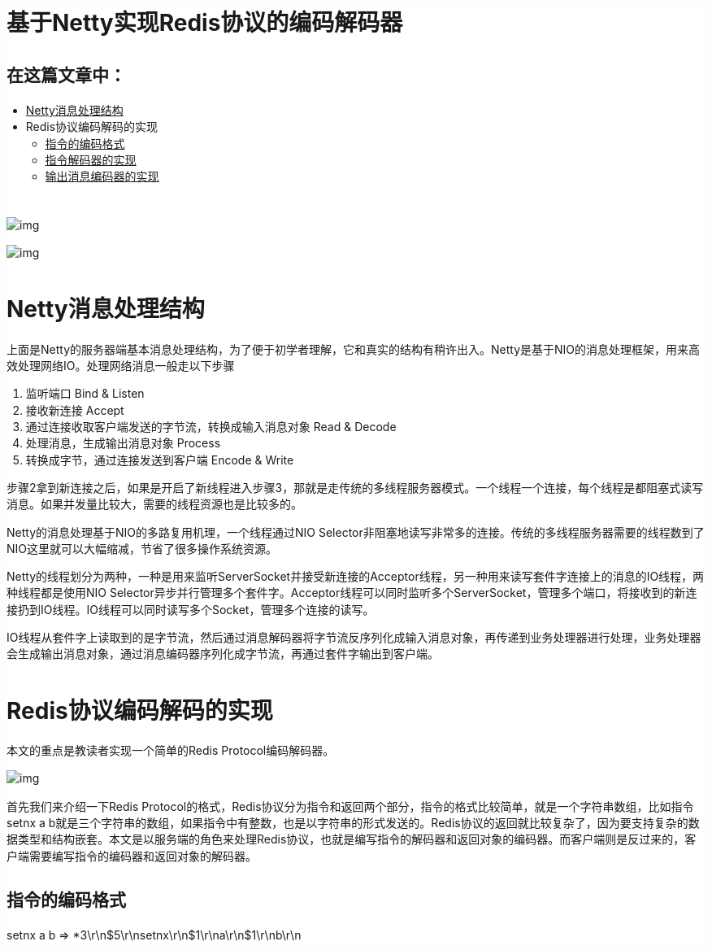 # 基于Netty实现Redis协议的编码解码器



## 在这篇文章中：

- [Netty消息处理结构](javascript:;)
- Redis协议编码解码的实现
  - [指令的编码格式](javascript:;)
  - [指令解码器的实现](javascript:;)
  - [输出消息编码器的实现](javascript:;)

# 

![img](https://ask.qcloudimg.com/http-save/yehe-1433204/naht8j7s91.jpeg?imageView2/2/w/1620)

![img](https://ask.qcloudimg.com/http-save/yehe-1433204/ux6w3fa50v.jpeg?imageView2/2/w/1620)

# **Netty消息处理结构** 

上面是Netty的服务器端基本消息处理结构，为了便于初学者理解，它和真实的结构有稍许出入。Netty是基于NIO的消息处理框架，用来高效处理网络IO。处理网络消息一般走以下步骤

1. 监听端口 Bind & Listen
2. 接收新连接 Accept
3. 通过连接收取客户端发送的字节流，转换成输入消息对象 Read & Decode
4. 处理消息，生成输出消息对象 Process
5. 转换成字节，通过连接发送到客户端 Encode & Write

步骤2拿到新连接之后，如果是开启了新线程进入步骤3，那就是走传统的多线程服务器模式。一个线程一个连接，每个线程是都阻塞式读写消息。如果并发量比较大，需要的线程资源也是比较多的。

Netty的消息处理基于NIO的多路复用机理，一个线程通过NIO Selector非阻塞地读写非常多的连接。传统的多线程服务器需要的线程数到了NIO这里就可以大幅缩减，节省了很多操作系统资源。

Netty的线程划分为两种，一种是用来监听ServerSocket并接受新连接的Acceptor线程，另一种用来读写套件字连接上的消息的IO线程，两种线程都是使用NIO Selector异步并行管理多个套件字。Acceptor线程可以同时监听多个ServerSocket，管理多个端口，将接收到的新连接扔到IO线程。IO线程可以同时读写多个Socket，管理多个连接的读写。

IO线程从套件字上读取到的是字节流，然后通过消息解码器将字节流反序列化成输入消息对象，再传递到业务处理器进行处理，业务处理器会生成输出消息对象，通过消息编码器序列化成字节流，再通过套件字输出到客户端。

# **Redis协议编码解码的实现**

本文的重点是教读者实现一个简单的Redis Protocol编码解码器。

![img](https://ask.qcloudimg.com/http-save/yehe-1433204/h3eja11ryh.jpeg?imageView2/2/w/1620)

首先我们来介绍一下Redis Protocol的格式，Redis协议分为指令和返回两个部分，指令的格式比较简单，就是一个字符串数组，比如指令setnx a b就是三个字符串的数组，如果指令中有整数，也是以字符串的形式发送的。Redis协议的返回就比较复杂了，因为要支持复杂的数据类型和结构嵌套。本文是以服务端的角色来处理Redis协议，也就是编写指令的解码器和返回对象的编码器。而客户端则是反过来的，客户端需要编写指令的编码器和返回对象的解码器。

## **指令的编码格式**

setnx a b => *3\r\n$5\r\nsetnx\r\n$1\r\na\r\n$1\r\nb\r\n
